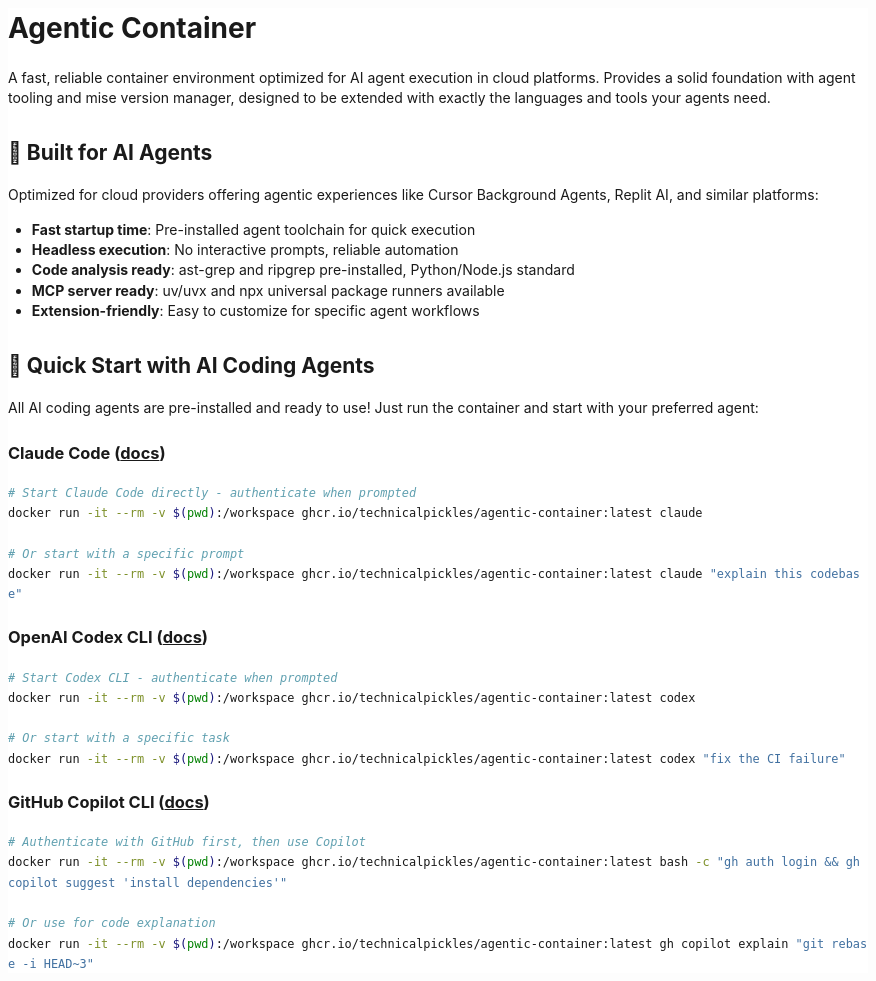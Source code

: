 # Agentic Container

A fast, reliable container environment optimized for AI agent execution in cloud platforms. Provides a solid foundation with agent tooling and mise version manager, designed to be extended with exactly the languages and tools your agents need.

## 🤖 Built for AI Agents

Optimized for cloud providers offering agentic experiences like Cursor Background Agents, Replit AI, and similar platforms:

- **Fast startup time**: Pre-installed agent toolchain for quick execution
- **Headless execution**: No interactive prompts, reliable automation
- **Code analysis ready**: ast-grep and ripgrep pre-installed, Python/Node.js standard
- **MCP server ready**: uv/uvx and npx universal package runners available
- **Extension-friendly**: Easy to customize for specific agent workflows

## 🚀 Quick Start with AI Coding Agents

All AI coding agents are pre-installed and ready to use! Just run the container and start with your preferred agent:

### Claude Code ([docs](https://docs.anthropic.com/en/docs/claude-code/setup))
```bash
# Start Claude Code directly - authenticate when prompted
docker run -it --rm -v $(pwd):/workspace ghcr.io/technicalpickles/agentic-container:latest claude

# Or start with a specific prompt
docker run -it --rm -v $(pwd):/workspace ghcr.io/technicalpickles/agentic-container:latest claude "explain this codebase"
```

### OpenAI Codex CLI ([docs](https://developers.openai.com/codex/cli/))
```bash
# Start Codex CLI - authenticate when prompted
docker run -it --rm -v $(pwd):/workspace ghcr.io/technicalpickles/agentic-container:latest codex

# Or start with a specific task
docker run -it --rm -v $(pwd):/workspace ghcr.io/technicalpickles/agentic-container:latest codex "fix the CI failure"
```

### GitHub Copilot CLI ([docs](https://docs.github.com/en/copilot/how-tos/use-copilot-for-common-tasks/use-copilot-in-the-cli))
```bash
# Authenticate with GitHub first, then use Copilot
docker run -it --rm -v $(pwd):/workspace ghcr.io/technicalpickles/agentic-container:latest bash -c "gh auth login && gh copilot suggest 'install dependencies'"

# Or use for code explanation
docker run -it --rm -v $(pwd):/workspace ghcr.io/technicalpickles/agentic-container:latest gh copilot explain "git rebase -i HEAD~3"
```
